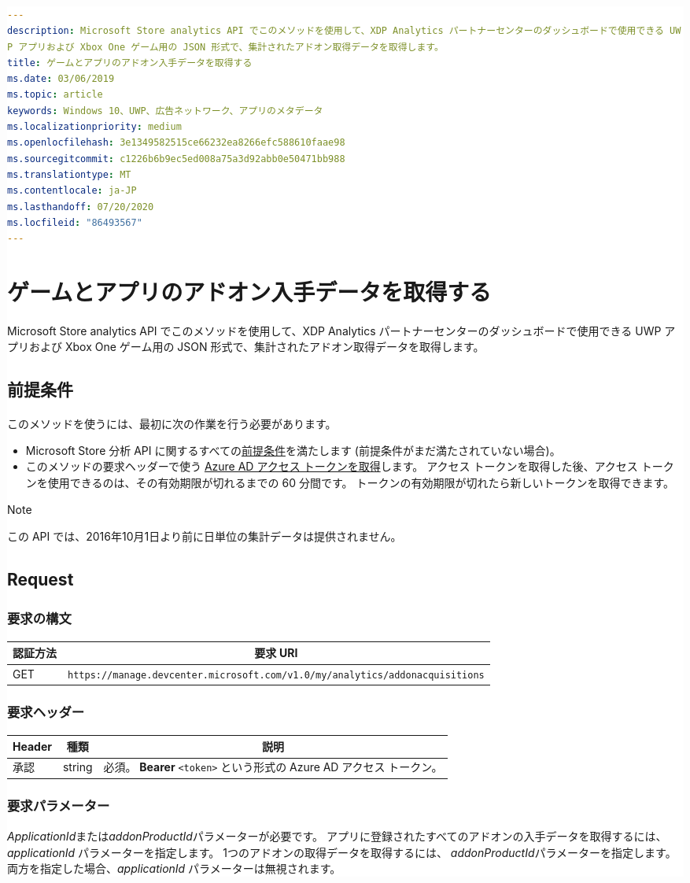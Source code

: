 ```yaml
---
description: Microsoft Store analytics API でこのメソッドを使用して、XDP Analytics パートナーセンターのダッシュボードで使用できる UWP アプリおよび Xbox One ゲーム用の JSON 形式で、集計されたアドオン取得データを取得します。
title: ゲームとアプリのアドオン入手データを取得する
ms.date: 03/06/2019
ms.topic: article
keywords: Windows 10、UWP、広告ネットワーク、アプリのメタデータ
ms.localizationpriority: medium
ms.openlocfilehash: 3e1349582515ce66232ea8266efc588610faae98
ms.sourcegitcommit: c1226b6b9ec5ed008a75a3d92abb0e50471bb988
ms.translationtype: MT
ms.contentlocale: ja-JP
ms.lasthandoff: 07/20/2020
ms.locfileid: "86493567"
---
```

# <a name="get-add-on-acquisitions-data-for-your-games-and-apps"></a>ゲームとアプリのアドオン入手データを取得する 
Microsoft Store analytics API でこのメソッドを使用して、XDP Analytics パートナーセンターのダッシュボードで使用できる UWP アプリおよび Xbox One ゲーム用の JSON 形式で、集計されたアドオン取得データを取得します。 

## <a name="prerequisites"></a>前提条件
このメソッドを使うには、最初に次の作業を行う必要があります。 

* Microsoft Store 分析 API に関するすべての[前提条件](access-analytics-data-using-windows-store-services.md)を満たします (前提条件がまだ満たされていない場合)。 
* このメソッドの要求ヘッダーで使う [Azure AD アクセス トークンを取得](access-analytics-data-using-windows-store-services.md)します。 アクセス トークンを取得した後、アクセス トークンを使用できるのは、その有効期限が切れるまでの 60 分間です。 トークンの有効期限が切れたら新しいトークンを取得できます。 

> [!NOTE]
> この API では、2016年10月1日より前に日単位の集計データは提供されません。 

## <a name="request"></a>Request

### <a name="request-syntax"></a>要求の構文
| 認証方法 | 要求 URI |
| --- | --- | 
| GET | `https://manage.devcenter.microsoft.com/v1.0/my/analytics/addonacquisitions` |

### <a name="request-header"></a>要求ヘッダー 
| Header | 種類 | 説明 | 
| --- | --- | --- |
| 承認 | string | 必須。 **Bearer** `<token>` という形式の Azure AD アクセス トークン。 |

### <a name="request-parameters"></a>要求パラメーター
*ApplicationId*または*addonProductId*パラメーターが必要です。 アプリに登録されたすべてのアドオンの入手データを取得するには、*applicationId* パラメーターを指定します。 1つのアドオンの取得データを取得するには、 *addonProductId*パラメーターを指定します。 両方を指定した場合、*applicationId* パラメーターは無視されます。 
